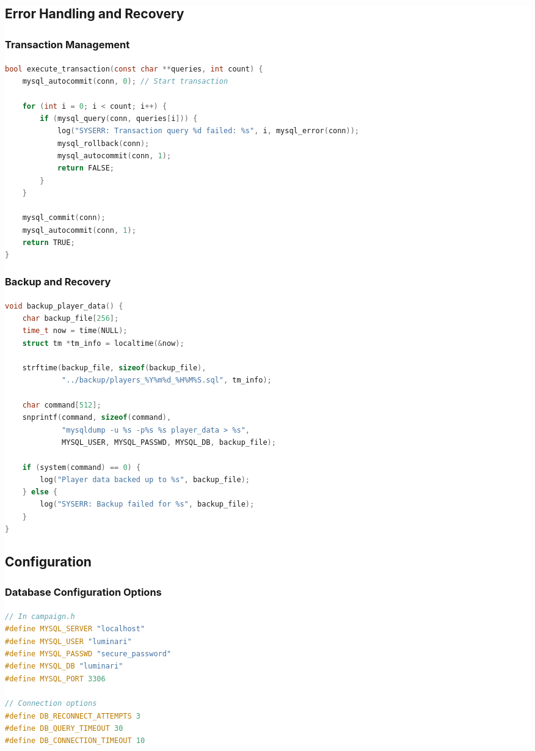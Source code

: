 ## Error Handling and Recovery

### Transaction Management
```c
bool execute_transaction(const char **queries, int count) {
    mysql_autocommit(conn, 0); // Start transaction
    
    for (int i = 0; i < count; i++) {
        if (mysql_query(conn, queries[i])) {
            log("SYSERR: Transaction query %d failed: %s", i, mysql_error(conn));
            mysql_rollback(conn);
            mysql_autocommit(conn, 1);
            return FALSE;
        }
    }
    
    mysql_commit(conn);
    mysql_autocommit(conn, 1);
    return TRUE;
}
```

### Backup and Recovery
```c
void backup_player_data() {
    char backup_file[256];
    time_t now = time(NULL);
    struct tm *tm_info = localtime(&now);
    
    strftime(backup_file, sizeof(backup_file), 
             "../backup/players_%Y%m%d_%H%M%S.sql", tm_info);
    
    char command[512];
    snprintf(command, sizeof(command),
             "mysqldump -u %s -p%s %s player_data > %s",
             MYSQL_USER, MYSQL_PASSWD, MYSQL_DB, backup_file);
    
    if (system(command) == 0) {
        log("Player data backed up to %s", backup_file);
    } else {
        log("SYSERR: Backup failed for %s", backup_file);
    }
}
```

## Configuration

### Database Configuration Options
```c
// In campaign.h
#define MYSQL_SERVER "localhost"
#define MYSQL_USER "luminari"
#define MYSQL_PASSWD "secure_password"
#define MYSQL_DB "luminari"
#define MYSQL_PORT 3306

// Connection options
#define DB_RECONNECT_ATTEMPTS 3
#define DB_QUERY_TIMEOUT 30
#define DB_CONNECTION_TIMEOUT 10
```
